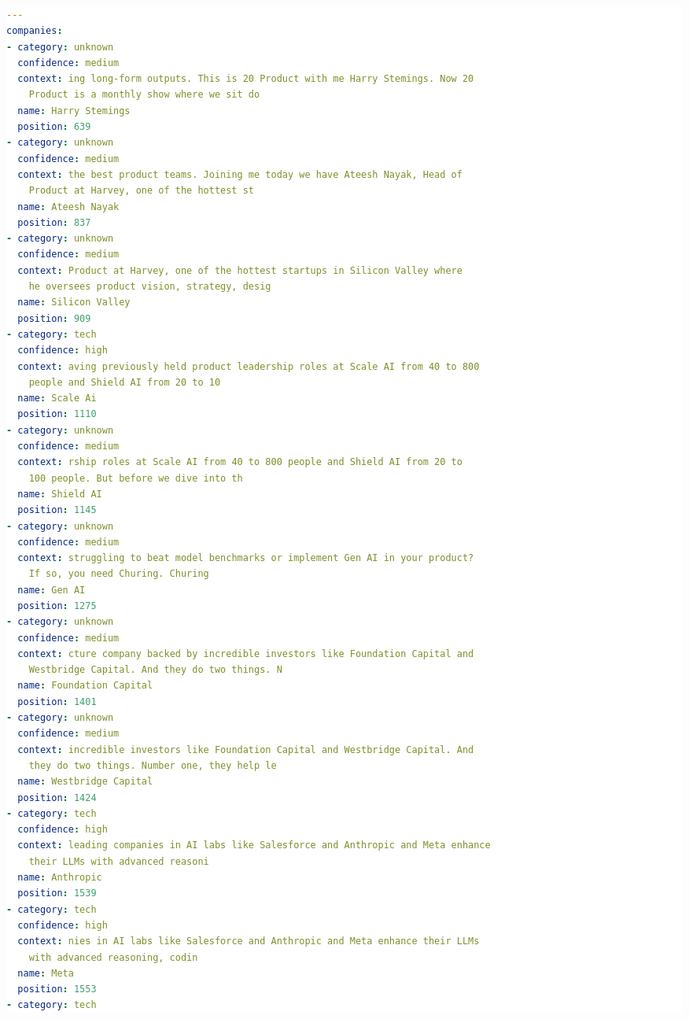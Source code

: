 ```yaml
---
companies:
- category: unknown
  confidence: medium
  context: ing long-form outputs. This is 20 Product with me Harry Stemings. Now 20
    Product is a monthly show where we sit do
  name: Harry Stemings
  position: 639
- category: unknown
  confidence: medium
  context: the best product teams. Joining me today we have Ateesh Nayak, Head of
    Product at Harvey, one of the hottest st
  name: Ateesh Nayak
  position: 837
- category: unknown
  confidence: medium
  context: Product at Harvey, one of the hottest startups in Silicon Valley where
    he oversees product vision, strategy, desig
  name: Silicon Valley
  position: 909
- category: tech
  confidence: high
  context: aving previously held product leadership roles at Scale AI from 40 to 800
    people and Shield AI from 20 to 10
  name: Scale Ai
  position: 1110
- category: unknown
  confidence: medium
  context: rship roles at Scale AI from 40 to 800 people and Shield AI from 20 to
    100 people. But before we dive into th
  name: Shield AI
  position: 1145
- category: unknown
  confidence: medium
  context: struggling to beat model benchmarks or implement Gen AI in your product?
    If so, you need Churing. Churing
  name: Gen AI
  position: 1275
- category: unknown
  confidence: medium
  context: cture company backed by incredible investors like Foundation Capital and
    Westbridge Capital. And they do two things. N
  name: Foundation Capital
  position: 1401
- category: unknown
  confidence: medium
  context: incredible investors like Foundation Capital and Westbridge Capital. And
    they do two things. Number one, they help le
  name: Westbridge Capital
  position: 1424
- category: tech
  confidence: high
  context: leading companies in AI labs like Salesforce and Anthropic and Meta enhance
    their LLMs with advanced reasoni
  name: Anthropic
  position: 1539
- category: tech
  confidence: high
  context: nies in AI labs like Salesforce and Anthropic and Meta enhance their LLMs
    with advanced reasoning, codin
  name: Meta
  position: 1553
- category: tech
```